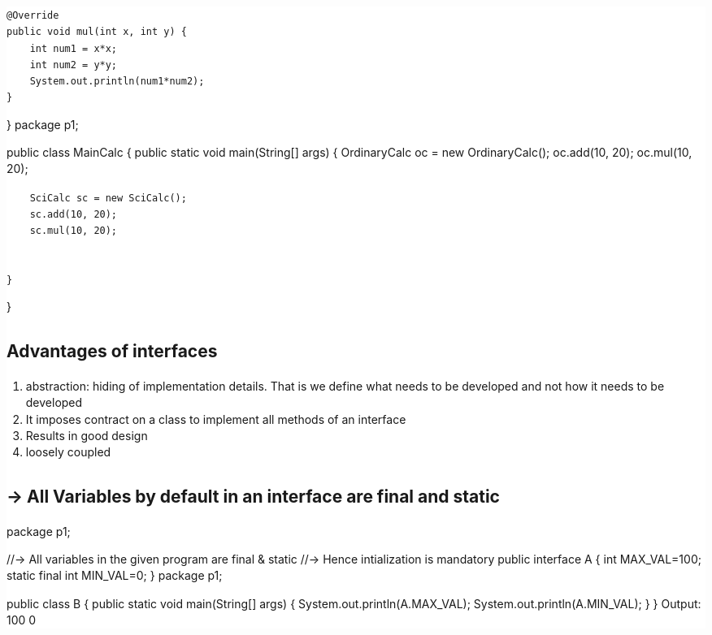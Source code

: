 	@Override
	public void mul(int x, int y) {
		int num1 = x*x;
		int num2 = y*y;
		System.out.println(num1*num2);
	}

}
package p1;

public class MainCalc {
	public static void main(String[] args) {
		OrdinaryCalc oc = new OrdinaryCalc();
		oc.add(10, 20);
		oc.mul(10, 20);
		
		SciCalc sc = new SciCalc();
		sc.add(10, 20);
		sc.mul(10, 20);
		
		
	}
}

Advantages of interfaces
---------------------------


1. abstraction: hiding of implementation details. That is we define what needs to be developed and not how it needs to be developed
2. It imposes contract on a class to implement all methods of an interface
3. Results in good design
4. loosely coupled

-> All Variables by default in an interface are final and static
----------------------------------------------------------------
package p1;

//-> All variables in the given program are final & static
//-> Hence intialization is mandatory
public interface A {
	int MAX_VAL=100;
	static final int MIN_VAL=0;
}
package p1;

public class B {
	public static void main(String[] args) {
		System.out.println(A.MAX_VAL);
		System.out.println(A.MIN_VAL);
	}
}
Output:
100
0
